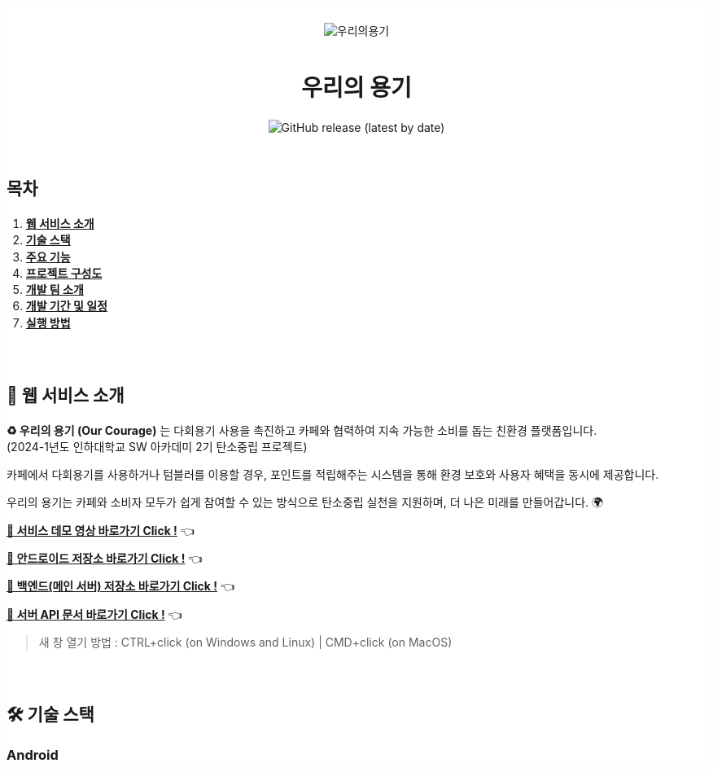 <div align="center">
  <br />
  <img width="1233" alt="우리의용기" src="https://github.com/Team-SWAcademy/.github/assets/70602631/18657f27-7783-420c-bd92-9d1007b6b46d" />
  <br />
  <h1>우리의 용기</h1>
  <div>
    <img src="https://img.shields.io/github/v/release/Team-SWAcademy/SWAcademy-Server?color=%23068fc6" alt="GitHub release (latest by date)" />
  </div>
  <br />
</div>

## 목차

1. [**웹 서비스 소개**](#1)
1. [**기술 스택**](#2)
1. [**주요 기능**](#3)
1. [**프로젝트 구성도**](#4)
1. [**개발 팀 소개**](#5)
1. [**개발 기간 및 일정**](#6)
1. [**실행 방법**](#7)

<br />

<div id="1"></div>

## 💁 웹 서비스 소개

**♻️ 우리의 용기 (Our Courage)** 는 다회용기 사용을 촉진하고 카페와 협력하여 지속 가능한 소비를 돕는 친환경 플랫폼입니다.
<br>
(2024-1년도 인하대학교 SW 아카데미 2기 탄소중립 프로젝트)

카페에서 다회용기를 사용하거나 텀블러를 이용할 경우, 포인트를 적립해주는 시스템을 통해 환경 보호와 사용자 혜택을 동시에 제공합니다.

우리의 용기는 카페와 소비자 모두가 쉽게 참여할 수 있는 방식으로 탄소중립 실천을 지원하며, 더 나은 미래를 만들어갑니다. 🌍


[**🔗 서비스 데모 영상 바로가기 Click !**](https://youtu.be/GrSHAVIq5mY) 👈

[**🔗 안드로이드 저장소 바로가기 Click !**](https://github.com/Team-SWAcademy/SWAcademy-Android) 👈

[**🔗 백엔드(메인 서버) 저장소 바로가기 Click !**](https://github.com/Team-SWAcademy/SWAcademy-Server) 👈

[**🔗 서버 API 문서 바로가기 Click !**](https://holy-ulna-79c.notion.site/API-d6649045e52b4510843b0c6d52c41c3d) 👈

> 새 창 열기 방법 : CTRL+click (on Windows and Linux) | CMD+click (on MacOS)

<br />

<div id="2"></div>


## 🛠 기술 스택

### **Android**
